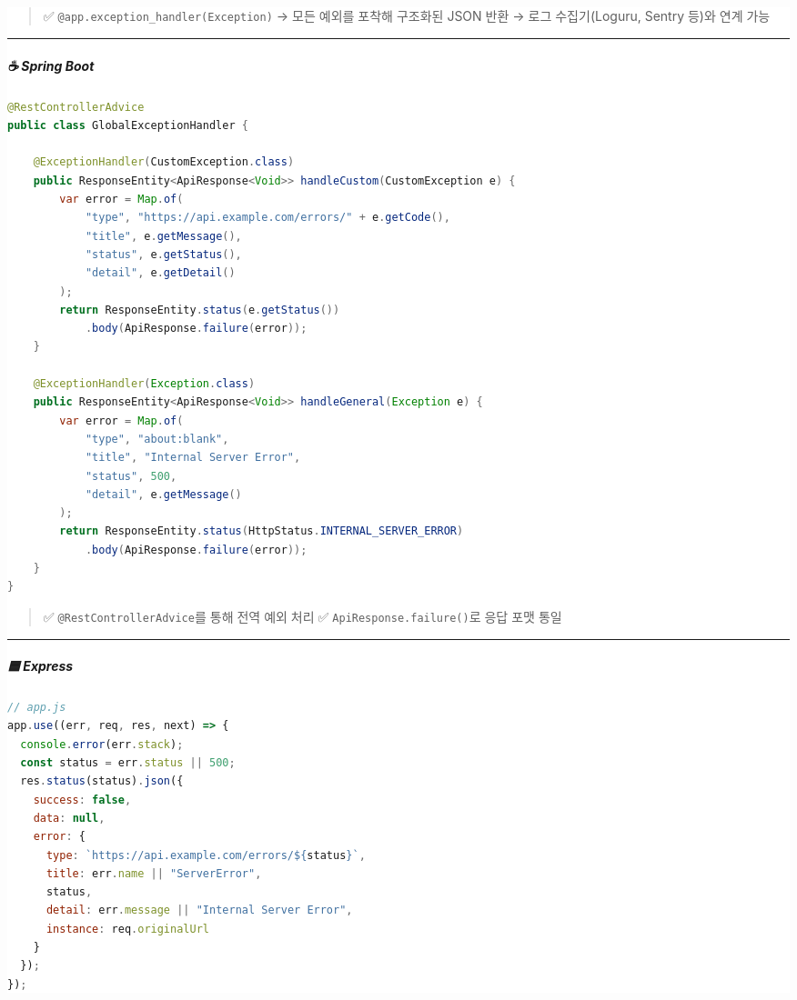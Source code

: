 > ✅ `@app.exception_handler(Exception)`
> → 모든 예외를 포착해 구조화된 JSON 반환
> → 로그 수집기(Loguru, Sentry 등)와 연계 가능

---

##### ☕ Spring Boot

```java
@RestControllerAdvice
public class GlobalExceptionHandler {

    @ExceptionHandler(CustomException.class)
    public ResponseEntity<ApiResponse<Void>> handleCustom(CustomException e) {
        var error = Map.of(
            "type", "https://api.example.com/errors/" + e.getCode(),
            "title", e.getMessage(),
            "status", e.getStatus(),
            "detail", e.getDetail()
        );
        return ResponseEntity.status(e.getStatus())
            .body(ApiResponse.failure(error));
    }

    @ExceptionHandler(Exception.class)
    public ResponseEntity<ApiResponse<Void>> handleGeneral(Exception e) {
        var error = Map.of(
            "type", "about:blank",
            "title", "Internal Server Error",
            "status", 500,
            "detail", e.getMessage()
        );
        return ResponseEntity.status(HttpStatus.INTERNAL_SERVER_ERROR)
            .body(ApiResponse.failure(error));
    }
}
```

> ✅ `@RestControllerAdvice`를 통해 전역 예외 처리
> ✅ `ApiResponse.failure()`로 응답 포맷 통일

---

##### 🟦 Express

```javascript
// app.js
app.use((err, req, res, next) => {
  console.error(err.stack);
  const status = err.status || 500;
  res.status(status).json({
    success: false,
    data: null,
    error: {
      type: `https://api.example.com/errors/${status}`,
      title: err.name || "ServerError",
      status,
      detail: err.message || "Internal Server Error",
      instance: req.originalUrl
    }
  });
});
```
